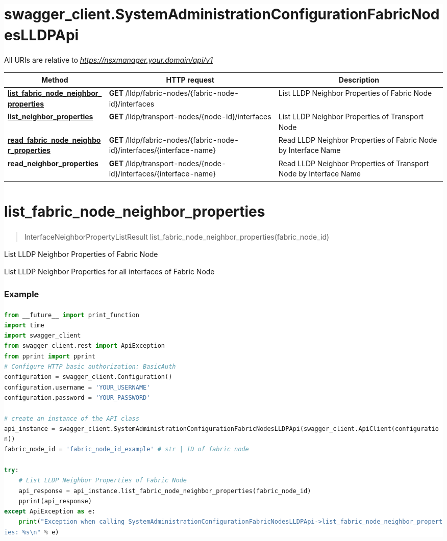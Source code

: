 # swagger_client.SystemAdministrationConfigurationFabricNodesLLDPApi

All URIs are relative to *https://nsxmanager.your.domain/api/v1*

Method | HTTP request | Description
------------- | ------------- | -------------
[**list_fabric_node_neighbor_properties**](SystemAdministrationConfigurationFabricNodesLLDPApi.md#list_fabric_node_neighbor_properties) | **GET** /lldp/fabric-nodes/{fabric-node-id}/interfaces | List LLDP Neighbor Properties of Fabric Node
[**list_neighbor_properties**](SystemAdministrationConfigurationFabricNodesLLDPApi.md#list_neighbor_properties) | **GET** /lldp/transport-nodes/{node-id}/interfaces | List LLDP Neighbor Properties of Transport Node
[**read_fabric_node_neighbor_properties**](SystemAdministrationConfigurationFabricNodesLLDPApi.md#read_fabric_node_neighbor_properties) | **GET** /lldp/fabric-nodes/{fabric-node-id}/interfaces/{interface-name} | Read LLDP Neighbor Properties of Fabric Node by Interface Name
[**read_neighbor_properties**](SystemAdministrationConfigurationFabricNodesLLDPApi.md#read_neighbor_properties) | **GET** /lldp/transport-nodes/{node-id}/interfaces/{interface-name} | Read LLDP Neighbor Properties of Transport Node by Interface Name 

# **list_fabric_node_neighbor_properties**
> InterfaceNeighborPropertyListResult list_fabric_node_neighbor_properties(fabric_node_id)

List LLDP Neighbor Properties of Fabric Node

List LLDP Neighbor Properties for all interfaces of Fabric Node 

### Example
```python
from __future__ import print_function
import time
import swagger_client
from swagger_client.rest import ApiException
from pprint import pprint
# Configure HTTP basic authorization: BasicAuth
configuration = swagger_client.Configuration()
configuration.username = 'YOUR_USERNAME'
configuration.password = 'YOUR_PASSWORD'

# create an instance of the API class
api_instance = swagger_client.SystemAdministrationConfigurationFabricNodesLLDPApi(swagger_client.ApiClient(configuration))
fabric_node_id = 'fabric_node_id_example' # str | ID of fabric node

try:
    # List LLDP Neighbor Properties of Fabric Node
    api_response = api_instance.list_fabric_node_neighbor_properties(fabric_node_id)
    pprint(api_response)
except ApiException as e:
    print("Exception when calling SystemAdministrationConfigurationFabricNodesLLDPApi->list_fabric_node_neighbor_properties: %s\n" % e)
```
